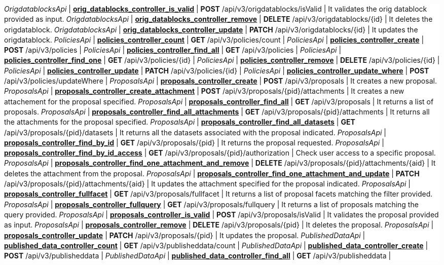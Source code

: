 *OrigdatablocksApi* | [**orig_datablocks_controller_is_valid**](docs/OrigdatablocksApi.md#orig_datablocks_controller_is_valid) | **POST** /api/v3/origdatablocks/isValid | It validates the orig datablock provided as input.
*OrigdatablocksApi* | [**orig_datablocks_controller_remove**](docs/OrigdatablocksApi.md#orig_datablocks_controller_remove) | **DELETE** /api/v3/origdatablocks/{id} | It deletes the origdatablock.
*OrigdatablocksApi* | [**orig_datablocks_controller_update**](docs/OrigdatablocksApi.md#orig_datablocks_controller_update) | **PATCH** /api/v3/origdatablocks/{id} | It updates the origdatablock.
*PoliciesApi* | [**policies_controller_count**](docs/PoliciesApi.md#policies_controller_count) | **GET** /api/v3/policies/count | 
*PoliciesApi* | [**policies_controller_create**](docs/PoliciesApi.md#policies_controller_create) | **POST** /api/v3/policies | 
*PoliciesApi* | [**policies_controller_find_all**](docs/PoliciesApi.md#policies_controller_find_all) | **GET** /api/v3/policies | 
*PoliciesApi* | [**policies_controller_find_one**](docs/PoliciesApi.md#policies_controller_find_one) | **GET** /api/v3/policies/{id} | 
*PoliciesApi* | [**policies_controller_remove**](docs/PoliciesApi.md#policies_controller_remove) | **DELETE** /api/v3/policies/{id} | 
*PoliciesApi* | [**policies_controller_update**](docs/PoliciesApi.md#policies_controller_update) | **PATCH** /api/v3/policies/{id} | 
*PoliciesApi* | [**policies_controller_update_where**](docs/PoliciesApi.md#policies_controller_update_where) | **POST** /api/v3/policies/updateWhere | 
*ProposalsApi* | [**proposals_controller_create**](docs/ProposalsApi.md#proposals_controller_create) | **POST** /api/v3/proposals | It creates a new proposal.
*ProposalsApi* | [**proposals_controller_create_attachment**](docs/ProposalsApi.md#proposals_controller_create_attachment) | **POST** /api/v3/proposals/{pid}/attachments | It creates a new attachement for the proposal specified.
*ProposalsApi* | [**proposals_controller_find_all**](docs/ProposalsApi.md#proposals_controller_find_all) | **GET** /api/v3/proposals | It returns a list of proposals.
*ProposalsApi* | [**proposals_controller_find_all_attachments**](docs/ProposalsApi.md#proposals_controller_find_all_attachments) | **GET** /api/v3/proposals/{pid}/attachments | It returns all the attachments for the proposal specified.
*ProposalsApi* | [**proposals_controller_find_all_datasets**](docs/ProposalsApi.md#proposals_controller_find_all_datasets) | **GET** /api/v3/proposals/{pid}/datasets | It returns all the datasets associated with the proposal indicated.
*ProposalsApi* | [**proposals_controller_find_by_id**](docs/ProposalsApi.md#proposals_controller_find_by_id) | **GET** /api/v3/proposals/{pid} | It returns the proposal requested.
*ProposalsApi* | [**proposals_controller_find_by_id_access**](docs/ProposalsApi.md#proposals_controller_find_by_id_access) | **GET** /api/v3/proposals/{pid}/authorization | Check user access to a specific proposal.
*ProposalsApi* | [**proposals_controller_find_one_attachment_and_remove**](docs/ProposalsApi.md#proposals_controller_find_one_attachment_and_remove) | **DELETE** /api/v3/proposals/{pid}/attachments/{aid} | It deletes the attachment from the proposal.
*ProposalsApi* | [**proposals_controller_find_one_attachment_and_update**](docs/ProposalsApi.md#proposals_controller_find_one_attachment_and_update) | **PATCH** /api/v3/proposals/{pid}/attachments/{aid} | It updates the attachment specified for the proposal indicated.
*ProposalsApi* | [**proposals_controller_fullfacet**](docs/ProposalsApi.md#proposals_controller_fullfacet) | **GET** /api/v3/proposals/fullfacet | It returns a list of proposal facets matching the filter provided.
*ProposalsApi* | [**proposals_controller_fullquery**](docs/ProposalsApi.md#proposals_controller_fullquery) | **GET** /api/v3/proposals/fullquery | It returns a list of proposals matching the query provided.
*ProposalsApi* | [**proposals_controller_is_valid**](docs/ProposalsApi.md#proposals_controller_is_valid) | **POST** /api/v3/proposals/isValid | It validates the proposal provided as input.
*ProposalsApi* | [**proposals_controller_remove**](docs/ProposalsApi.md#proposals_controller_remove) | **DELETE** /api/v3/proposals/{pid} | It deletes the proposal.
*ProposalsApi* | [**proposals_controller_update**](docs/ProposalsApi.md#proposals_controller_update) | **PATCH** /api/v3/proposals/{pid} | It updates the proposal.
*PublishedDataApi* | [**published_data_controller_count**](docs/PublishedDataApi.md#published_data_controller_count) | **GET** /api/v3/publisheddata/count | 
*PublishedDataApi* | [**published_data_controller_create**](docs/PublishedDataApi.md#published_data_controller_create) | **POST** /api/v3/publisheddata | 
*PublishedDataApi* | [**published_data_controller_find_all**](docs/PublishedDataApi.md#published_data_controller_find_all) | **GET** /api/v3/publisheddata | 